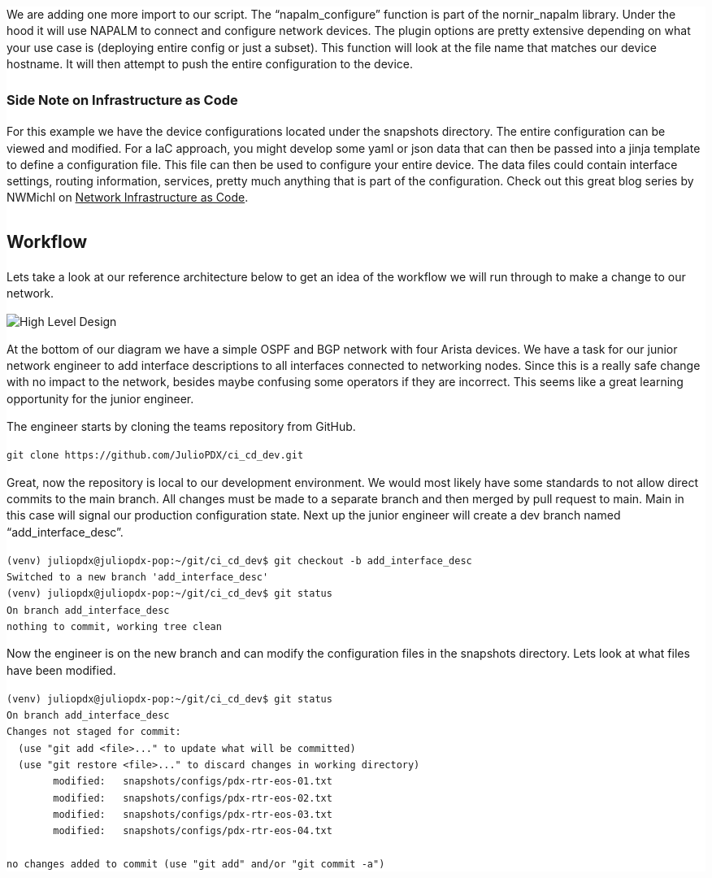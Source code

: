 We are adding one more import to our script. The “napalm_configure” function is part of the nornir_napalm library. Under the hood it will use NAPALM to connect and configure network devices. The plugin options are pretty extensive depending on what your use case is (deploying entire config or just a subset). This function will look at the file name that matches our device hostname. It will then attempt to push the entire configuration to the device.

### Side Note on Infrastructure as Code

For this example we have the device configurations located under the snapshots directory. The entire configuration can be viewed and modified. For a IaC approach, you might develop some yaml or json data that can then be passed into a jinja template to define a configuration file. This file can then be used to configure your entire device. The data files could contain interface settings, routing information, services, pretty much anything that is part of the configuration. Check out this great blog series by NWMichl on [Network Infrastructure as Code](https://nwmichl.net/2020/10/28/network-infrastructure-as-code-with-ansible-part-1/).

## Workflow

Lets take a look at our reference architecture below to get an idea of the workflow we will run through to make a change to our network.

![High Level Design](/blog/images/ci_cd_blog.png)

At the bottom of our diagram we have a simple OSPF and BGP network with four Arista devices. We have a task for our junior network engineer to add interface descriptions to all interfaces connected to networking nodes. Since this is a really safe change with no impact to the network, besides maybe confusing some operators if they are incorrect. This seems like a great learning opportunity for the junior engineer.

The engineer starts by cloning the teams repository from GitHub.

```shell
git clone https://github.com/JulioPDX/ci_cd_dev.git
```

Great, now the repository is local to our development environment. We would most likely have some standards to not allow direct commits to the main branch. All changes must be made to a separate branch and then merged by pull request to main. Main in this case will signal our production configuration state. Next up the junior engineer will create a dev branch named “add_interface_desc”.

```shell
(venv) juliopdx@juliopdx-pop:~/git/ci_cd_dev$ git checkout -b add_interface_desc
Switched to a new branch 'add_interface_desc'
(venv) juliopdx@juliopdx-pop:~/git/ci_cd_dev$ git status
On branch add_interface_desc
nothing to commit, working tree clean
```

Now the engineer is on the new branch and can modify the configuration files in the snapshots directory. Lets look at what files have been modified.

```shell
(venv) juliopdx@juliopdx-pop:~/git/ci_cd_dev$ git status
On branch add_interface_desc
Changes not staged for commit:
  (use "git add <file>..." to update what will be committed)
  (use "git restore <file>..." to discard changes in working directory)
        modified:   snapshots/configs/pdx-rtr-eos-01.txt
        modified:   snapshots/configs/pdx-rtr-eos-02.txt
        modified:   snapshots/configs/pdx-rtr-eos-03.txt
        modified:   snapshots/configs/pdx-rtr-eos-04.txt

no changes added to commit (use "git add" and/or "git commit -a")
```
